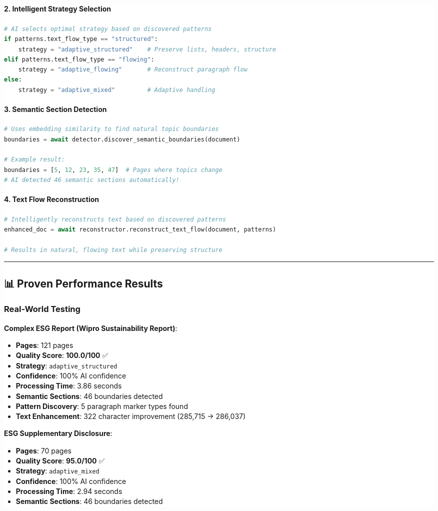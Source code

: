#### 2. **Intelligent Strategy Selection**
```python
# AI selects optimal strategy based on discovered patterns
if patterns.text_flow_type == "structured":
    strategy = "adaptive_structured"    # Preserve lists, headers, structure
elif patterns.text_flow_type == "flowing":
    strategy = "adaptive_flowing"       # Reconstruct paragraph flow
else:
    strategy = "adaptive_mixed"         # Adaptive handling
```

#### 3. **Semantic Section Detection**
```python
# Uses embedding similarity to find natural topic boundaries
boundaries = await detector.discover_semantic_boundaries(document)

# Example result:
boundaries = [5, 12, 23, 35, 47]  # Pages where topics change
# AI detected 46 semantic sections automatically!
```

#### 4. **Text Flow Reconstruction**
```python
# Intelligently reconstructs text based on discovered patterns
enhanced_doc = await reconstructor.reconstruct_text_flow(document, patterns)

# Results in natural, flowing text while preserving structure
```

---

## 📊 **Proven Performance Results**

### **Real-World Testing**

**Complex ESG Report (Wipro Sustainability Report)**:
- **Pages**: 121 pages
- **Quality Score**: **100.0/100** ✅
- **Strategy**: `adaptive_structured`
- **Confidence**: 100% AI confidence
- **Processing Time**: 3.86 seconds
- **Semantic Sections**: 46 boundaries detected
- **Pattern Discovery**: 5 paragraph marker types found
- **Text Enhancement**: 322 character improvement (285,715 → 286,037)

**ESG Supplementary Disclosure**:
- **Pages**: 70 pages  
- **Quality Score**: **95.0/100** ✅
- **Strategy**: `adaptive_mixed`
- **Confidence**: 100% AI confidence
- **Processing Time**: 2.94 seconds
- **Semantic Sections**: 46 boundaries detected
